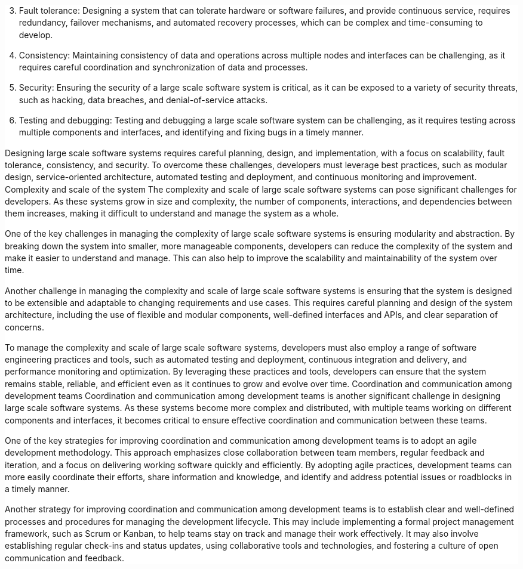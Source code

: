 3. Fault tolerance: Designing a system that can tolerate hardware or software failures, and provide continuous service, requires redundancy, failover mechanisms, and automated recovery processes, which can be complex and time-consuming to develop.

4. Consistency: Maintaining consistency of data and operations across multiple nodes and interfaces can be challenging, as it requires careful coordination and synchronization of data and processes.

5. Security: Ensuring the security of a large scale software system is critical, as it can be exposed to a variety of security threats, such as hacking, data breaches, and denial-of-service attacks.

6. Testing and debugging: Testing and debugging a large scale software system can be challenging, as it requires testing across multiple components and interfaces, and identifying and fixing bugs in a timely manner.

Designing large scale software systems requires careful planning, design, and implementation, with a focus on scalability, fault tolerance, consistency, and security. To overcome these challenges, developers must leverage best practices, such as modular design, service-oriented architecture, automated testing and deployment, and continuous monitoring and improvement.
Complexity and scale of the system
The complexity and scale of large scale software systems can pose significant challenges for developers. As these systems grow in size and complexity, the number of components, interactions, and dependencies between them increases, making it difficult to understand and manage the system as a whole.

One of the key challenges in managing the complexity of large scale software systems is ensuring modularity and abstraction. By breaking down the system into smaller, more manageable components, developers can reduce the complexity of the system and make it easier to understand and manage. This can also help to improve the scalability and maintainability of the system over time.

Another challenge in managing the complexity and scale of large scale software systems is ensuring that the system is designed to be extensible and adaptable to changing requirements and use cases. This requires careful planning and design of the system architecture, including the use of flexible and modular components, well-defined interfaces and APIs, and clear separation of concerns.

To manage the complexity and scale of large scale software systems, developers must also employ a range of software engineering practices and tools, such as automated testing and deployment, continuous integration and delivery, and performance monitoring and optimization. By leveraging these practices and tools, developers can ensure that the system remains stable, reliable, and efficient even as it continues to grow and evolve over time.
Coordination and communication among development teams
Coordination and communication among development teams is another significant challenge in designing large scale software systems. As these systems become more complex and distributed, with multiple teams working on different components and interfaces, it becomes critical to ensure effective coordination and communication between these teams.

One of the key strategies for improving coordination and communication among development teams is to adopt an agile development methodology. This approach emphasizes close collaboration between team members, regular feedback and iteration, and a focus on delivering working software quickly and efficiently. By adopting agile practices, development teams can more easily coordinate their efforts, share information and knowledge, and identify and address potential issues or roadblocks in a timely manner.

Another strategy for improving coordination and communication among development teams is to establish clear and well-defined processes and procedures for managing the development lifecycle. This may include implementing a formal project management framework, such as Scrum or Kanban, to help teams stay on track and manage their work effectively. It may also involve establishing regular check-ins and status updates, using collaborative tools and technologies, and fostering a culture of open communication and feedback.
